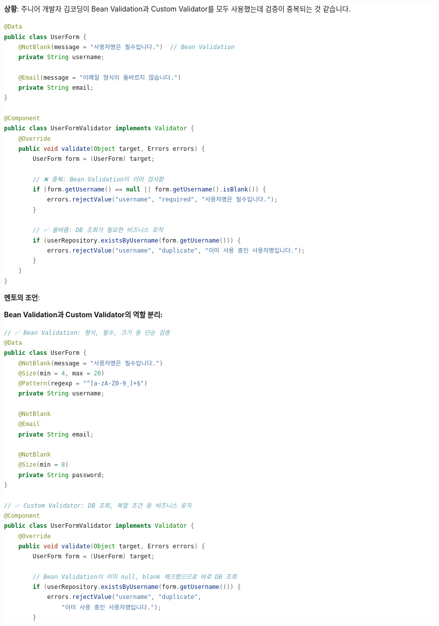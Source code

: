 **상황**:
주니어 개발자 김코딩이 Bean Validation과 Custom Validator를 모두 사용했는데 검증이 중복되는 것 같습니다.

```java
@Data
public class UserForm {
    @NotBlank(message = "사용자명은 필수입니다.")  // Bean Validation
    private String username;

    @Email(message = "이메일 형식이 올바르지 않습니다.")
    private String email;
}

@Component
public class UserFormValidator implements Validator {
    @Override
    public void validate(Object target, Errors errors) {
        UserForm form = (UserForm) target;

        // ❌ 중복: Bean Validation이 이미 검사함
        if (form.getUsername() == null || form.getUsername().isBlank()) {
            errors.rejectValue("username", "required", "사용자명은 필수입니다.");
        }

        // ✅ 올바름: DB 조회가 필요한 비즈니스 로직
        if (userRepository.existsByUsername(form.getUsername())) {
            errors.rejectValue("username", "duplicate", "이미 사용 중인 사용자명입니다.");
        }
    }
}
```

**멘토의 조언**:

**Bean Validation과 Custom Validator의 역할 분리:**

```java
// ✅ Bean Validation: 형식, 필수, 크기 등 단순 검증
@Data
public class UserForm {
    @NotBlank(message = "사용자명은 필수입니다.")
    @Size(min = 4, max = 20)
    @Pattern(regexp = "^[a-zA-Z0-9_]+$")
    private String username;

    @NotBlank
    @Email
    private String email;

    @NotBlank
    @Size(min = 8)
    private String password;
}

// ✅ Custom Validator: DB 조회, 복합 조건 등 비즈니스 로직
@Component
public class UserFormValidator implements Validator {
    @Override
    public void validate(Object target, Errors errors) {
        UserForm form = (UserForm) target;

        // Bean Validation이 이미 null, blank 체크했으므로 바로 DB 조회
        if (userRepository.existsByUsername(form.getUsername())) {
            errors.rejectValue("username", "duplicate",
                "이미 사용 중인 사용자명입니다.");
        }
```
